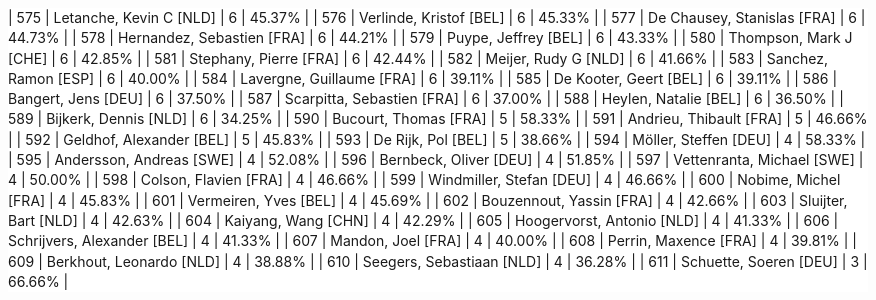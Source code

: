 |  575  | Letanche, Kevin C [NLD] |  6 |  45.37% |
|  576  | Verlinde, Kristof [BEL] |  6 |  45.33% |
|  577  | De Chausey, Stanislas [FRA] |  6 |  44.73% |
|  578  | Hernandez, Sebastien [FRA] |  6 |  44.21% |
|  579  | Puype, Jeffrey [BEL] |  6 |  43.33% |
|  580  | Thompson, Mark J [CHE] |  6 |  42.85% |
|  581  | Stephany, Pierre [FRA] |  6 |  42.44% |
|  582  | Meijer, Rudy G [NLD] |  6 |  41.66% |
|  583  | Sanchez, Ramon [ESP] |  6 |  40.00% |
|  584  | Lavergne, Guillaume [FRA] |  6 |  39.11% |
|  585  | De Kooter, Geert [BEL] |  6 |  39.11% |
|  586  | Bangert, Jens [DEU] |  6 |  37.50% |
|  587  | Scarpitta, Sebastien [FRA] |  6 |  37.00% |
|  588  | Heylen, Natalie [BEL] |  6 |  36.50% |
|  589  | Bijkerk, Dennis [NLD] |  6 |  34.25% |
|  590  | Bucourt, Thomas [FRA] |  5 |  58.33% |
|  591  | Andrieu, Thibault [FRA] |  5 |  46.66% |
|  592  | Geldhof, Alexander [BEL] |  5 |  45.83% |
|  593  | De Rijk, Pol [BEL] |  5 |  38.66% |
|  594  | Möller, Steffen [DEU] |  4 |  58.33% |
|  595  | Andersson, Andreas [SWE] |  4 |  52.08% |
|  596  | Bernbeck, Oliver [DEU] |  4 |  51.85% |
|  597  | Vettenranta, Michael [SWE] |  4 |  50.00% |
|  598  | Colson, Flavien [FRA] |  4 |  46.66% |
|  599  | Windmiller, Stefan [DEU] |  4 |  46.66% |
|  600  | Nobime, Michel [FRA] |  4 |  45.83% |
|  601  | Vermeiren, Yves [BEL] |  4 |  45.69% |
|  602  | Bouzennout, Yassin [FRA] |  4 |  42.66% |
|  603  | Sluijter, Bart [NLD] |  4 |  42.63% |
|  604  | Kaiyang, Wang [CHN] |  4 |  42.29% |
|  605  | Hoogervorst, Antonio [NLD] |  4 |  41.33% |
|  606  | Schrijvers, Alexander [BEL] |  4 |  41.33% |
|  607  | Mandon, Joel [FRA] |  4 |  40.00% |
|  608  | Perrin, Maxence [FRA] |  4 |  39.81% |
|  609  | Berkhout, Leonardo [NLD] |  4 |  38.88% |
|  610  | Seegers, Sebastiaan [NLD] |  4 |  36.28% |
|  611  | Schuette, Soeren [DEU] |  3 |  66.66% |